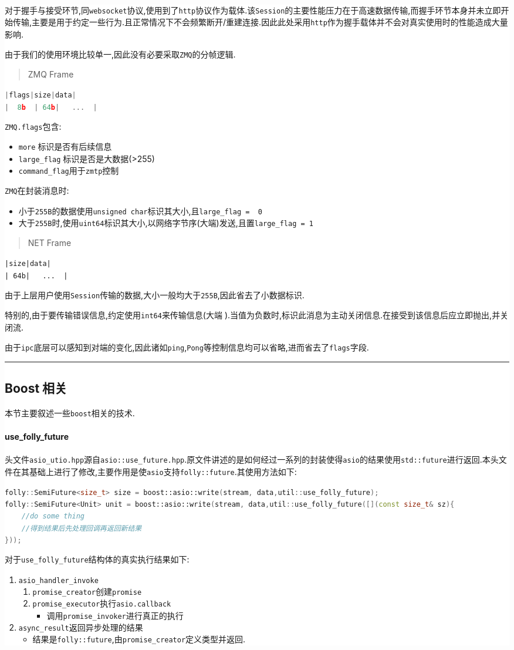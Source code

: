 对于握手与接受环节,同`websocket`协议,使用到了`http`协议作为载体.该`Session`的主要性能压力在于高速数据传输,而握手环节本身并未立即开始传输,主要是用于约定一些行为.且正常情况下不会频繁断开/重建连接.因此此处采用`http`作为握手载体并不会对真实使用时的性能造成大量影响.

由于我们的使用环境比较单一,因此没有必要采取`ZMQ`的分帧逻辑.

> ZMQ Frame

```c++
|flags|size|data|
|  8b  | 64b|   ...  |
```

`ZMQ.flags`包含:

- `more` 标识是否有后续信息
- `large_flag` 标识是否是大数据(>255)
- `command_flag`用于`zmtp`控制

`ZMQ`在封装消息时:

- 小于`255B`的数据使用`unsigned char`标识其大小,且`large_flag =  0`
- 大于`255B`时,使用`uint64`标识其大小,以网络字节序(大端)发送,且置`large_flag = 1`

> NET Frame

```
|size|data|
| 64b|   ...  |
```

由于上层用户使用`Session`传输的数据,大小一般均大于`255B`,因此省去了小数据标识.

特别的,由于要传输错误信息,约定使用`int64`来传输信息(大端 ).当值为负数时,标识此消息为主动关闭信息.在接受到该信息后应立即抛出,并关闭流.

由于`ipc`底层可以感知到对端的变化,因此诸如`ping`,`Pong`等控制信息均可以省略,进而省去了`flags`字段.

---

## Boost 相关

本节主要叙述一些`boost`相关的技术.

#### use_folly_future

头文件`asio_utio.hpp`源自`asio::use_future.hpp`.原文件讲述的是如何经过一系列的封装使得`asio`的结果使用`std::future`进行返回.本头文件在其基础上进行了修改,主要作用是使`asio`支持`folly::future`.其使用方法如下:

```c++
folly::SemiFuture<size_t> size = boost::asio::write(stream, data,util::use_folly_future);
folly::SemiFuture<Unit> unit = boost::asio::write(stream, data,util::use_folly_future([](const size_t& sz){
    //do some thing
    //得到结果后先处理回调再返回新结果
}));
```

对于`use_folly_future`结构体的真实执行结果如下:

1. `asio_handler_invoke`
   1. `promise_creator`创建`promise`
   2. `promise_executor`执行`asio.callback`
      - 调用`promise_invoker`进行真正的执行
2. `async_result`返回异步处理的结果
   - 结果是`folly::future`,由`promise_creator`定义类型并返回.
